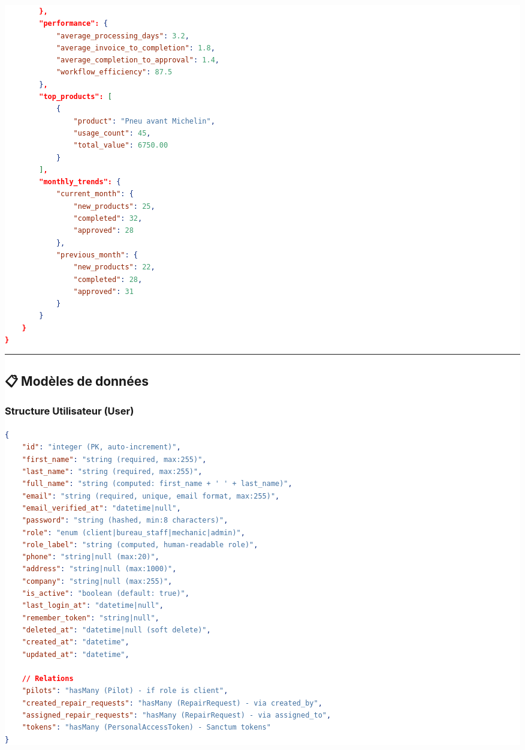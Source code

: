 ```json
        },
        "performance": {
            "average_processing_days": 3.2,
            "average_invoice_to_completion": 1.8,
            "average_completion_to_approval": 1.4,
            "workflow_efficiency": 87.5
        },
        "top_products": [
            {
                "product": "Pneu avant Michelin",
                "usage_count": 45,
                "total_value": 6750.00
            }
        ],
        "monthly_trends": {
            "current_month": {
                "new_products": 25,
                "completed": 32,
                "approved": 28
            },
            "previous_month": {
                "new_products": 22,
                "completed": 28,
                "approved": 31
            }
        }
    }
}
```

---

## 📋 Modèles de données

### Structure Utilisateur (User)
```json
{
    "id": "integer (PK, auto-increment)",
    "first_name": "string (required, max:255)",
    "last_name": "string (required, max:255)",
    "full_name": "string (computed: first_name + ' ' + last_name)",
    "email": "string (required, unique, email format, max:255)",
    "email_verified_at": "datetime|null",
    "password": "string (hashed, min:8 characters)",
    "role": "enum (client|bureau_staff|mechanic|admin)",
    "role_label": "string (computed, human-readable role)",
    "phone": "string|null (max:20)",
    "address": "string|null (max:1000)",
    "company": "string|null (max:255)",
    "is_active": "boolean (default: true)",
    "last_login_at": "datetime|null",
    "remember_token": "string|null",
    "deleted_at": "datetime|null (soft delete)",
    "created_at": "datetime",
    "updated_at": "datetime",
    
    // Relations
    "pilots": "hasMany (Pilot) - if role is client",
    "created_repair_requests": "hasMany (RepairRequest) - via created_by",
    "assigned_repair_requests": "hasMany (RepairRequest) - via assigned_to",
    "tokens": "hasMany (PersonalAccessToken) - Sanctum tokens"
}
```